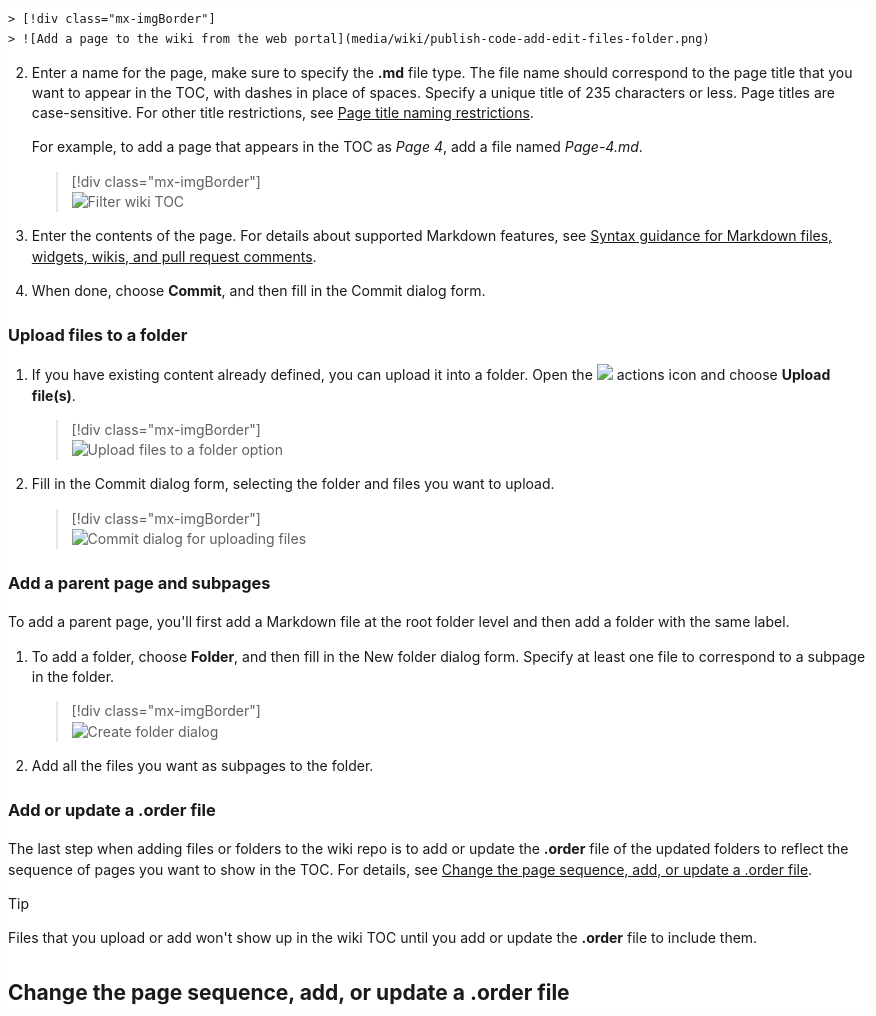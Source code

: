     > [!div class="mx-imgBorder"]  
    > ![Add a page to the wiki from the web portal](media/wiki/publish-code-add-edit-files-folder.png)

2.  Enter a name for the page, make sure to specify the **.md** file type. The file name should correspond to the page title that you want to appear in the TOC, with dashes in place of spaces. Specify a unique title of 235 characters or less. Page titles are case-sensitive. For other title restrictions, see [Page title naming restrictions](wiki-file-structure.md#file-naming-conventions).

    For example, to add a page that appears in the TOC as _Page 4_, add a file named _Page-4.md_.

    > [!div class="mx-imgBorder"]  
    > ![Filter wiki TOC](media/wiki/publish-wiki-new-file-dialog.png)

3.  Enter the contents of the page. For details about supported Markdown features, see [Syntax guidance for Markdown files, widgets, wikis, and pull request comments](../../reference/markdown-guidance.md).

4.  When done, choose **Commit**, and then fill in the Commit dialog form.

### Upload files to a folder

1.  If you have existing content already defined, you can upload it into a folder. Open the ![ ](../../media/icons/actions-icon.png) actions icon and choose **Upload file(s)**.

    > [!div class="mx-imgBorder"]  
    > ![Upload files to a folder option](media/wiki/publish-wiki-upload-files.png)

2.  Fill in the Commit dialog form, selecting the folder and files you want to upload.

    > [!div class="mx-imgBorder"]  
    > ![Commit dialog for uploading files](media/wiki/publish-wiki-upload-files-dialog.png)

### Add a parent page and subpages

To add a parent page, you'll first add a Markdown file at the root folder level and then add a folder with the same label.

1.  To add a folder, choose **Folder**, and then fill in the New folder dialog form. Specify at least one file to correspond to a subpage in the folder.

    > [!div class="mx-imgBorder"]  
    > ![Create folder dialog](media/wiki/publish-wiki-create-folder.png)

2.  Add all the files you want as subpages to the folder.

### Add or update a .order file

The last step when adding files or folders to the wiki repo is to add or update the **.order** file of the updated folders to reflect the sequence of pages you want to show in the TOC. For details, see [Change the page sequence, add, or update a .order file](#page-sequence).

> [!TIP]
> Files that you upload or add won't show up in the wiki TOC until you add or update the **.order** file to include them.

<a id="page-sequence" />

## Change the page sequence, add, or update a .order file
